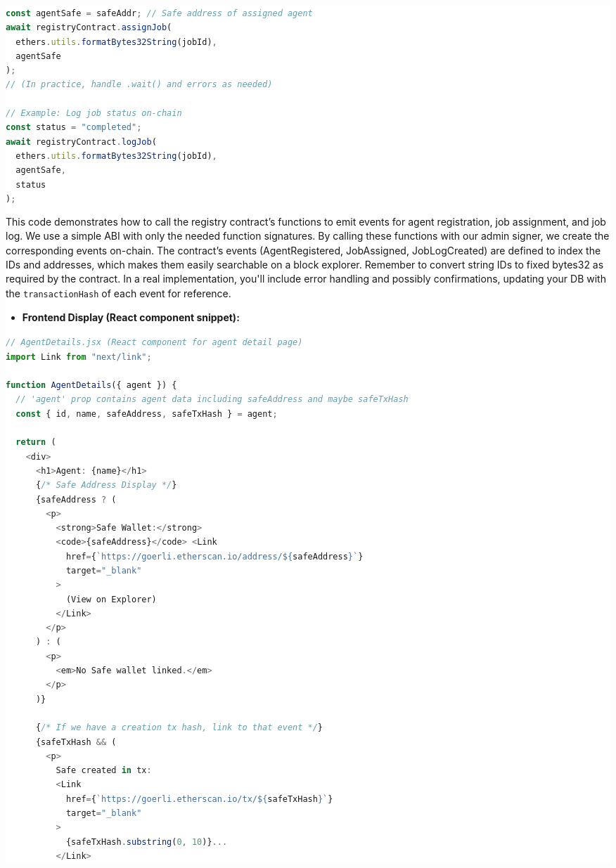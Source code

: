 ```typescript
const agentSafe = safeAddr; // Safe address of assigned agent
await registryContract.assignJob(
  ethers.utils.formatBytes32String(jobId),
  agentSafe
);
// (In practice, handle .wait() and errors as needed)

// Example: Log job status on-chain
const status = "completed";
await registryContract.logJob(
  ethers.utils.formatBytes32String(jobId),
  agentSafe,
  status
);
```

This code demonstrates how to call the registry contract’s functions to emit events for agent registration, job assignment, and job log. We use a simple ABI with only the needed function signatures. By calling these functions with our admin signer, we create the corresponding events on-chain. The contract’s events (AgentRegistered, JobAssigned, JobLogCreated) are defined to index the IDs and addresses, which makes them easily searchable on a block explorer. Remember to convert string IDs to fixed bytes32 as required by the contract. In a real implementation, you'll include error handling and possibly confirmations, updating your DB with the `transactionHash` of each event for reference.

- **Frontend Display (React component snippet):**

```typescript
// AgentDetails.jsx (React component for agent detail page)
import Link from "next/link";

function AgentDetails({ agent }) {
  // 'agent' prop contains agent data including safeAddress and maybe safeTxHash
  const { id, name, safeAddress, safeTxHash } = agent;

  return (
    <div>
      <h1>Agent: {name}</h1>
      {/* Safe Address Display */}
      {safeAddress ? (
        <p>
          <strong>Safe Wallet:</strong>
          <code>{safeAddress}</code> <Link
            href={`https://goerli.etherscan.io/address/${safeAddress}`}
            target="_blank"
          >
            (View on Explorer)
          </Link>
        </p>
      ) : (
        <p>
          <em>No Safe wallet linked.</em>
        </p>
      )}

      {/* If we have a creation tx hash, link to that event */}
      {safeTxHash && (
        <p>
          Safe created in tx:
          <Link
            href={`https://goerli.etherscan.io/tx/${safeTxHash}`}
            target="_blank"
          >
            {safeTxHash.substring(0, 10)}...
          </Link>
```